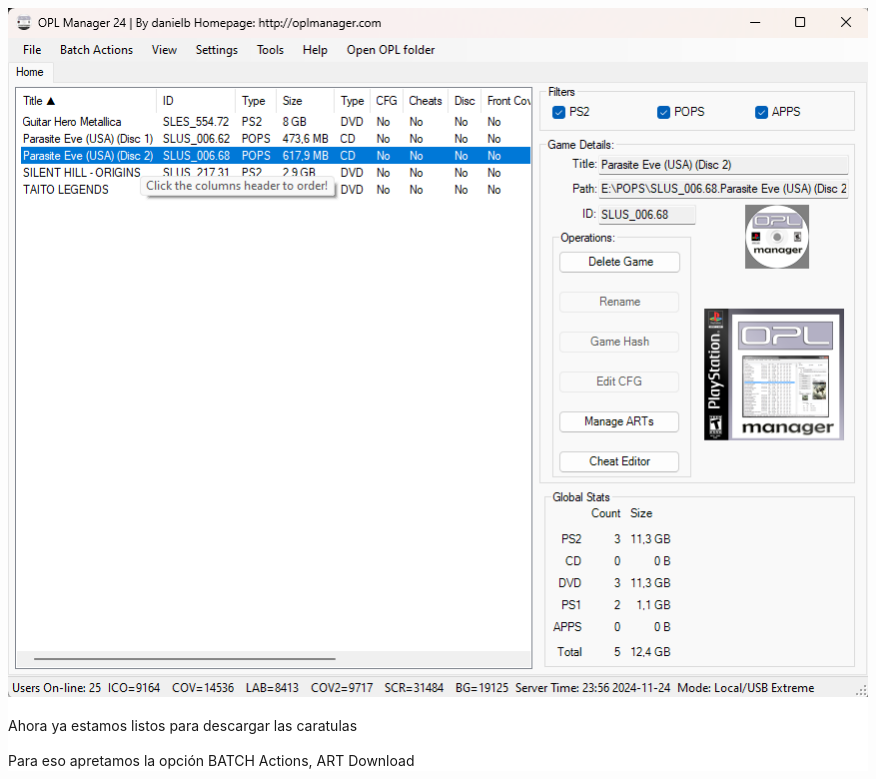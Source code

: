 ![OPL Manager Parasite Eve Disc 2 Cambio Nombre](/images/Renombrar%20Juegos-Descargar%20Caratulas-13.png)

Ahora ya estamos listos para descargar las caratulas

Para eso apretamos la opción BATCH Actions, ART Download
